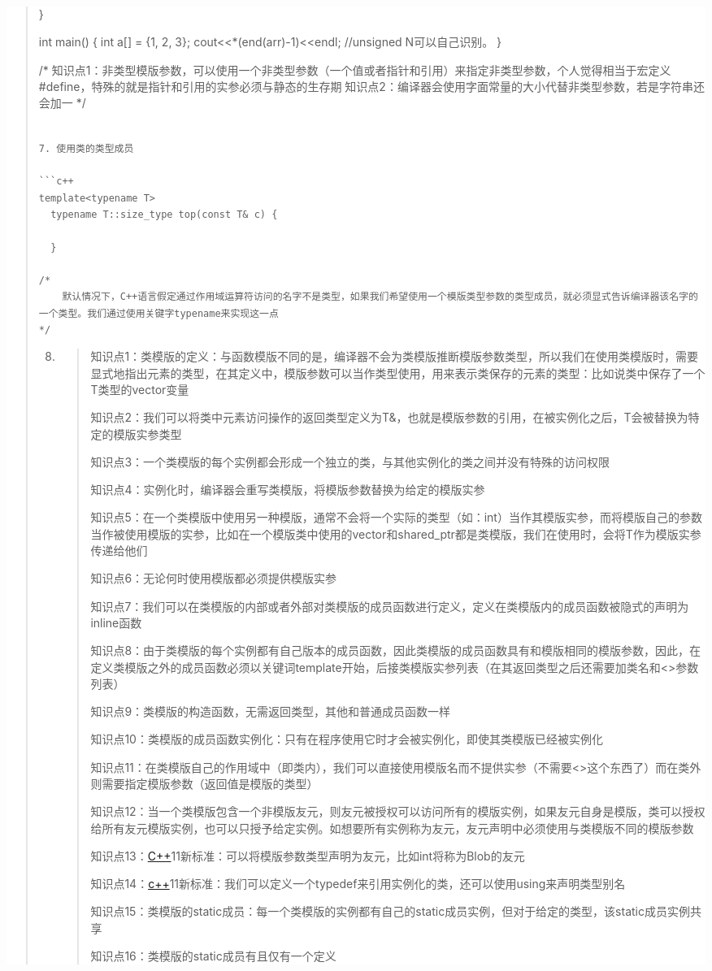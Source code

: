    >    }
   >
   >    int main() {
   >      int a[] = {1, 2, 3};
   >      cout<<*(end(arr)-1)<<endl; //unsigned N可以自己识别。
   >    }
   >
   >    /*
   >    	知识点1：非类型模版参数，可以使用一个非类型参数（一个值或者指针和引用）来指定非类型参数，个人觉得相当于宏定义#define，特殊的就是指针和引用的实参必须与静态的生存期
   >    	知识点2：编译器会使用字面常量的大小代替非类型参数，若是字符串还会加一
   >    */
   >    ```
   >
   > 7. 使用类的类型成员
   >
   >    ```c++
   >    template<typename T>
   >      typename T::size_type top(const T& c) {
   >        
   >      }
   >
   >    /*
   >    	默认情况下，C++语言假定通过作用域运算符访问的名字不是类型，如果我们希望使用一个模版类型参数的类型成员，就必须显式告诉编译器该名字的一个类型。我们通过使用关键字typename来实现这一点
   >    */
   >    ```
   >
   > 8. >知识点1：类模版的定义：与函数模版不同的是，编译器不会为类模版推断模版参数类型，所以我们在使用类模版时，需要显式地指出元素的类型，在其定义中，模版参数可以当作类型使用，用来表示类保存的元素的类型：比如说类中保存了一个T类型的vector变量
   >    >
   >    >知识点2：我们可以将类中元素访问操作的返回类型定义为T&，也就是模版参数的引用，在被实例化之后，T会被替换为特定的模版实参类型
   >    >
   >    >知识点3：一个类模版的每个实例都会形成一个独立的类，与其他实例化的类之间并没有特殊的访问权限
   >    >
   >    >知识点4：实例化时，编译器会重写类模版，将模版参数替换为给定的模版实参
   >    >
   >    >知识点5：在一个类模版中使用另一种模版，通常不会将一个实际的类型（如：int）当作其模版实参，而将模版自己的参数当作被使用模版的实参，比如在一个模版类中使用的vector和shared_ptr都是类模版，我们在使用时，会将T作为模版实参传递给他们
   >    >
   >    >知识点6：无论何时使用模版都必须提供模版实参
   >    >
   >    >知识点7：我们可以在类模版的内部或者外部对类模版的成员函数进行定义，定义在类模版内的成员函数被隐式的声明为inline函数
   >    >
   >    >知识点8：由于类模版的每个实例都有自己版本的成员函数，因此类模版的成员函数具有和模版相同的模版参数，因此，在定义类模版之外的成员函数必须以关键词template开始，后接类模版实参列表（在其返回类型之后还需要加类名和<>参数列表）
   >    >
   >    >知识点9：类模版的构造函数，无需返回类型，其他和普通成员函数一样
   >    >
   >    >知识点10：类模版的成员函数实例化：只有在程序使用它时才会被实例化，即使其类模版已经被实例化
   >    >
   >    >知识点11：在类模版自己的作用域中（即类内），我们可以直接使用模版名而不提供实参（不需要<>这个东西了）而在类外则需要指定模版参数（返回值是模版的类型）
   >    >
   >    >知识点12：当一个类模版包含一个非模版友元，则友元被授权可以访问所有的模版实例，如果友元自身是模版，类可以授权给所有友元模版实例，也可以只授予给定实例。如想要所有实例称为友元，友元声明中必须使用与类模版不同的模版参数
   >    >
   >    >知识点13：[C++](http://lib.csdn.net/base/cplusplus)11新标准：可以将模版参数类型声明为友元，比如int将称为Blob<int>的友元
   >    >
   >    >知识点14：[c++](http://lib.csdn.net/base/cplusplus)11新标准：我们可以定义一个typedef来引用实例化的类，还可以使用using来声明类型别名
   >    >
   >    >知识点15：类模版的static成员：每一个类模版的实例都有自己的static成员实例，但对于给定的类型，该static成员实例共享
   >    >
   >    >知识点16：类模版的static成员有且仅有一个定义
   >